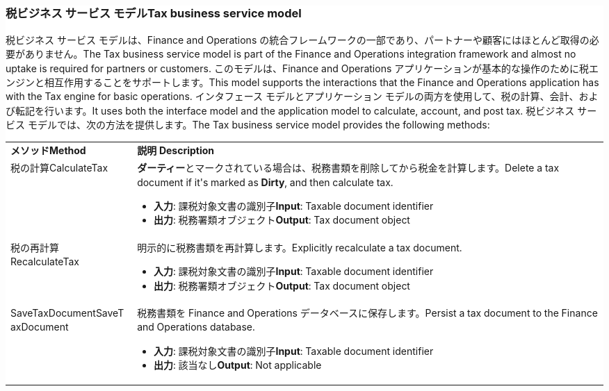 ### <a name="tax-business-service-model"></a><span data-ttu-id="89435-127">税ビジネス サービス モデル</span><span class="sxs-lookup"><span data-stu-id="89435-127">Tax business service model</span></span>

<span data-ttu-id="89435-128">税ビジネス サービス モデルは、Finance and Operations の統合フレームワークの一部であり、パートナーや顧客にはほとんど取得の必要がありません。</span><span class="sxs-lookup"><span data-stu-id="89435-128">The Tax business service model is part of the Finance and Operations integration framework and almost no uptake is required for partners or customers.</span></span> <span data-ttu-id="89435-129">このモデルは、Finance and Operations アプリケーションが基本的な操作のために税エンジンと相互作用することをサポートします。</span><span class="sxs-lookup"><span data-stu-id="89435-129">This model supports the interactions that the Finance and Operations application has with the Tax engine for basic operations.</span></span> <span data-ttu-id="89435-130">インタフェース モデルとアプリケーション モデルの両方を使用して、税の計算、会計、および転記を行います。</span><span class="sxs-lookup"><span data-stu-id="89435-130">It uses both the interface model and the application model to calculate, account, and post tax.</span></span> <span data-ttu-id="89435-131">税ビジネス サービス モデルでは、次の方法を提供します。</span><span class="sxs-lookup"><span data-stu-id="89435-131">The Tax business service model provides the following methods:</span></span>

<table>
<tr>
<td><span data-ttu-id="89435-132"><strong>メソッド</strong></span><span class="sxs-lookup"><span data-stu-id="89435-132"><strong>Method</strong></span></span></td>
<td><span data-ttu-id="89435-133"><strong>説明</strong>
</span><span class="sxs-lookup"><span data-stu-id="89435-133"><strong>Description</strong>
</span></span></td>
</tr>
<tr>
<td><span data-ttu-id="89435-134">税の計算</span><span class="sxs-lookup"><span data-stu-id="89435-134">CalculateTax</span></span></td>
    <td> <span data-ttu-id="89435-135"><strong>ダーティー</strong>とマークされている場合は、税務書類を削除してから税金を計算します。</span><span class="sxs-lookup"><span data-stu-id="89435-135">Delete a tax document if it&#39;s marked as <strong>Dirty</strong>, and then calculate tax.</span></span><ul>
<li><span data-ttu-id="89435-136"><strong>入力</strong>: 課税対象文書の識別子</span><span class="sxs-lookup"><span data-stu-id="89435-136"><strong>Input</strong>: Taxable document identifier</span></span></li>
<li><span data-ttu-id="89435-137"><strong>出力</strong>: 税務署類オブジェクト</span><span class="sxs-lookup"><span data-stu-id="89435-137"><strong>Output</strong>: Tax document object</span></span></li>
</ul>
</td>
</tr>
<tr>
<td><span data-ttu-id="89435-138">税の再計算</span><span class="sxs-lookup"><span data-stu-id="89435-138">RecalculateTax</span></span></td>
<td><span data-ttu-id="89435-139">明示的に税務書類を再計算します。</span><span class="sxs-lookup"><span data-stu-id="89435-139">Explicitly recalculate a tax document.</span></span>
<ul>
<li><span data-ttu-id="89435-140"><strong>入力</strong>: 課税対象文書の識別子</span><span class="sxs-lookup"><span data-stu-id="89435-140"><strong>Input</strong>: Taxable document identifier</span></span></li>
<li><span data-ttu-id="89435-141"><strong>出力</strong>: 税務署類オブジェクト</span><span class="sxs-lookup"><span data-stu-id="89435-141"><strong>Output</strong>: Tax document object</span></span></li>
</ul>
</td>
</tr>
<tr>
<td><span data-ttu-id="89435-142">SaveTaxDocument</span><span class="sxs-lookup"><span data-stu-id="89435-142">SaveTaxDocument</span></span></td>
<td><span data-ttu-id="89435-143">税務書類を Finance and Operations データベースに保存します。</span><span class="sxs-lookup"><span data-stu-id="89435-143">Persist a tax document to the Finance and Operations database.</span></span>
 <ul>
<li><span data-ttu-id="89435-144"><strong>入力</strong>: 課税対象文書の識別子</span><span class="sxs-lookup"><span data-stu-id="89435-144"><strong>Input</strong>: Taxable document identifier</span></span></li>
<li><span data-ttu-id="89435-145"><strong>出力</strong>: 該当なし</span><span class="sxs-lookup"><span data-stu-id="89435-145"><strong>Output</strong>: Not applicable</span></span></li>
</ul>
</td>